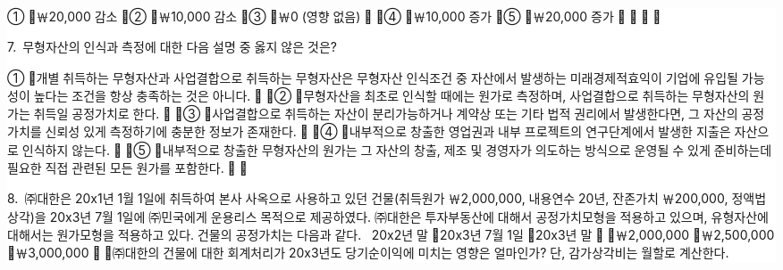 ①
￦20,000 감소
②
￦10,000 감소
③
￦0 (영향 없음)

④
￦10,000 증가
⑤
￦20,000 증가












7.  무형자산의 인식과 측정에 대한 다음 설명 중 옳지 않은 것은?
 
①
개별 취득하는 무형자산과 사업결합으로 취득하는 무형자산은 무형자산 인식조건 중 자산에서 발생하는 미래경제적효익이 기업에 유입될 가능성이 높다는 조건을 항상 충족하는 것은 아니다.

②
무형자산을 최초로 인식할 때에는 원가로 측정하며, 사업결합으로 취득하는 무형자산의 원가는 취득일 공정가치로 한다.

③
사업결합으로 취득하는 자산이 분리가능하거나 계약상 또는 기타 법적 권리에서 발생한다면, 그 자산의 공정가치를 신뢰성 있게 측정하기에 충분한 정보가 존재한다.

④
내부적으로 창출한 영업권과 내부 프로젝트의 연구단계에서 발생한 지출은 자산으로 인식하지 않는다.

⑤
내부적으로 창출한 무형자산의 원가는 그 자산의 창출, 제조 및 경영자가 의도하는 방식으로 운영될 수 있게 준비하는데 필요한 직접 관련된 모든 원가를 포함한다.











8.  ㈜대한은 20x1년 1월 1일에 취득하여 본사 사옥으로 사용하고 있던 건물(취득원가 ￦2,000,000, 내용연수 20년, 잔존가치 ￦200,000, 정액법 상각)을 20x3년 7월 1일에 ㈜민국에게 운용리스 목적으로 제공하였다. ㈜대한은 투자부동산에 대해서 공정가치모형을 적용하고 있으며, 유형자산에 대해서는 원가모형을 적용하고 있다. 건물의 공정가치는 다음과 같다.
   
20x2년 말
20x3년 7월 1일
20x3년 말

￦2,000,000
￦2,500,000
￦3,000,000


   ㈜대한의 건물에 대한 회계처리가 20x3년도 당기순이익에 미치는 영향은 얼마인가? 단, 감가상각비는 월할로 계산한다.
  